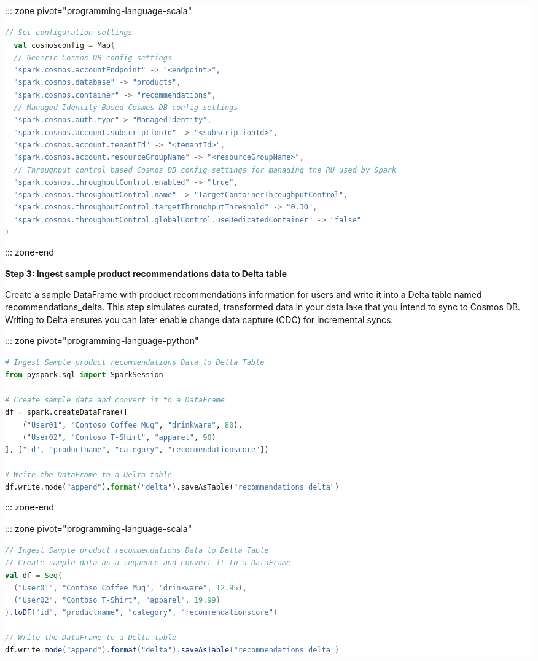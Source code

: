 ::: zone pivot="programming-language-scala"

```scala
// Set configuration settings
  val cosmosconfig = Map(
  // Generic Cosmos DB config settings
  "spark.cosmos.accountEndpoint" -> "<endpoint>",
  "spark.cosmos.database" -> "products",
  "spark.cosmos.container" -> "recommendations",
  // Managed Identity Based Cosmos DB config settings
  "spark.cosmos.auth.type"-> "ManagedIdentity",
  "spark.cosmos.account.subscriptionId" -> "<subscriptionId>",
  "spark.cosmos.account.tenantId" -> "<tenantId>",
  "spark.cosmos.account.resourceGroupName" -> "<resourceGroupName>",
  // Throughput control based Cosmos DB config settings for managing the RU used by Spark
  "spark.cosmos.throughputControl.enabled" -> "true",
  "spark.cosmos.throughputControl.name" -> "TargetContainerThroughputControl",
  "spark.cosmos.throughputControl.targetThroughputThreshold" -> "0.30", 
  "spark.cosmos.throughputControl.globalControl.useDedicatedContainer" -> "false"
)
```

::: zone-end

**Step 3: Ingest sample product recommendations data to Delta table**

Create a sample DataFrame with product recommendations information for users and write it into a Delta table named recommendations_delta. This step simulates curated, transformed data in your data lake that you intend to sync to Cosmos DB. Writing to Delta ensures you can later enable change data capture (CDC) for incremental syncs.

::: zone pivot="programming-language-python"

```python
# Ingest Sample product recommendations Data to Delta Table
from pyspark.sql import SparkSession

# Create sample data and convert it to a DataFrame
df = spark.createDataFrame([
    ("User01", "Contoso Coffee Mug", "drinkware", 80),
    ("User02", "Contoso T-Shirt", "apparel", 90)
], ["id", "productname", "category", "recommendationscore"])

# Write the DataFrame to a Delta table
df.write.mode("append").format("delta").saveAsTable("recommendations_delta")
```

::: zone-end

::: zone pivot="programming-language-scala"

```scala
// Ingest Sample product recommendations Data to Delta Table
// Create sample data as a sequence and convert it to a DataFrame
val df = Seq(
  ("User01", "Contoso Coffee Mug", "drinkware", 12.95),
  ("User02", "Contoso T-Shirt", "apparel", 19.99)
).toDF("id", "productname", "category", "recommendationscore") 

// Write the DataFrame to a Delta table
df.write.mode("append").format("delta").saveAsTable("recommendations_delta")
```
